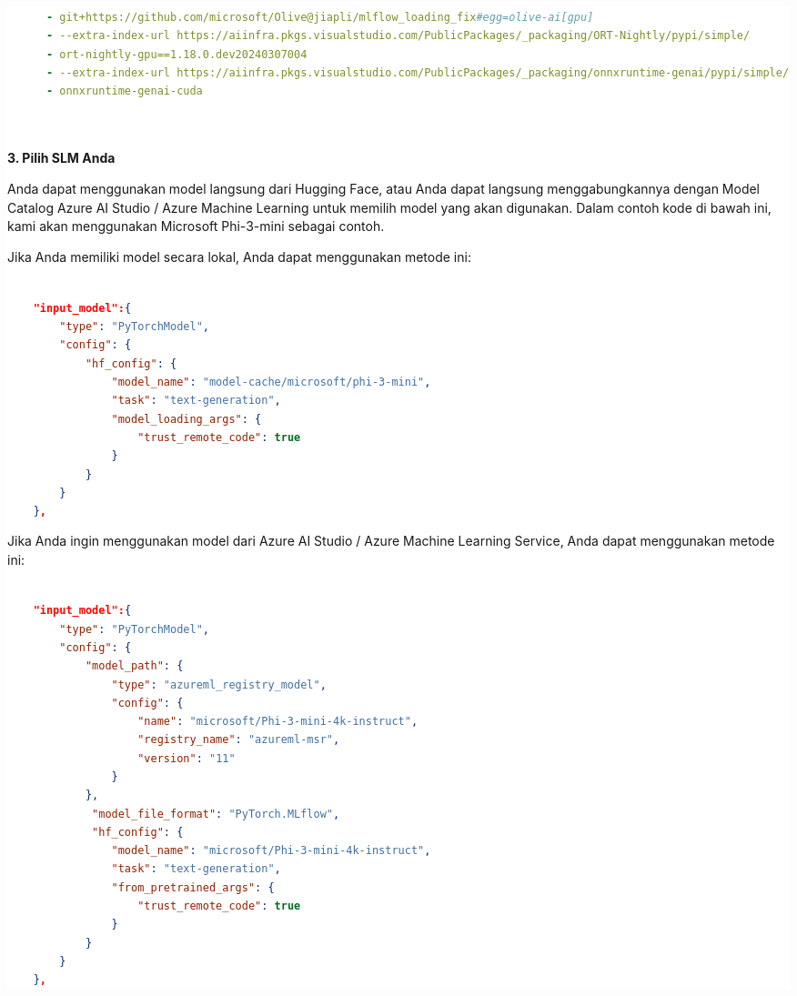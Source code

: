 ```yaml
      - git+https://github.com/microsoft/Olive@jiapli/mlflow_loading_fix#egg=olive-ai[gpu]
      - --extra-index-url https://aiinfra.pkgs.visualstudio.com/PublicPackages/_packaging/ORT-Nightly/pypi/simple/ 
      - ort-nightly-gpu==1.18.0.dev20240307004
      - --extra-index-url https://aiinfra.pkgs.visualstudio.com/PublicPackages/_packaging/onnxruntime-genai/pypi/simple/
      - onnxruntime-genai-cuda

    

```

**3. Pilih SLM Anda**

Anda dapat menggunakan model langsung dari Hugging Face, atau Anda dapat langsung menggabungkannya dengan Model Catalog Azure AI Studio / Azure Machine Learning untuk memilih model yang akan digunakan. Dalam contoh kode di bawah ini, kami akan menggunakan Microsoft Phi-3-mini sebagai contoh.

Jika Anda memiliki model secara lokal, Anda dapat menggunakan metode ini:

```json

    "input_model":{
        "type": "PyTorchModel",
        "config": {
            "hf_config": {
                "model_name": "model-cache/microsoft/phi-3-mini",
                "task": "text-generation",
                "model_loading_args": {
                    "trust_remote_code": true
                }
            }
        }
    },
```

Jika Anda ingin menggunakan model dari Azure AI Studio / Azure Machine Learning Service, Anda dapat menggunakan metode ini:

```json

    "input_model":{
        "type": "PyTorchModel",
        "config": {
            "model_path": {
                "type": "azureml_registry_model",
                "config": {
                    "name": "microsoft/Phi-3-mini-4k-instruct",
                    "registry_name": "azureml-msr",
                    "version": "11"
                }
            },
             "model_file_format": "PyTorch.MLflow",
             "hf_config": {
                "model_name": "microsoft/Phi-3-mini-4k-instruct",
                "task": "text-generation",
                "from_pretrained_args": {
                    "trust_remote_code": true
                }
            }
        }
    },
```

